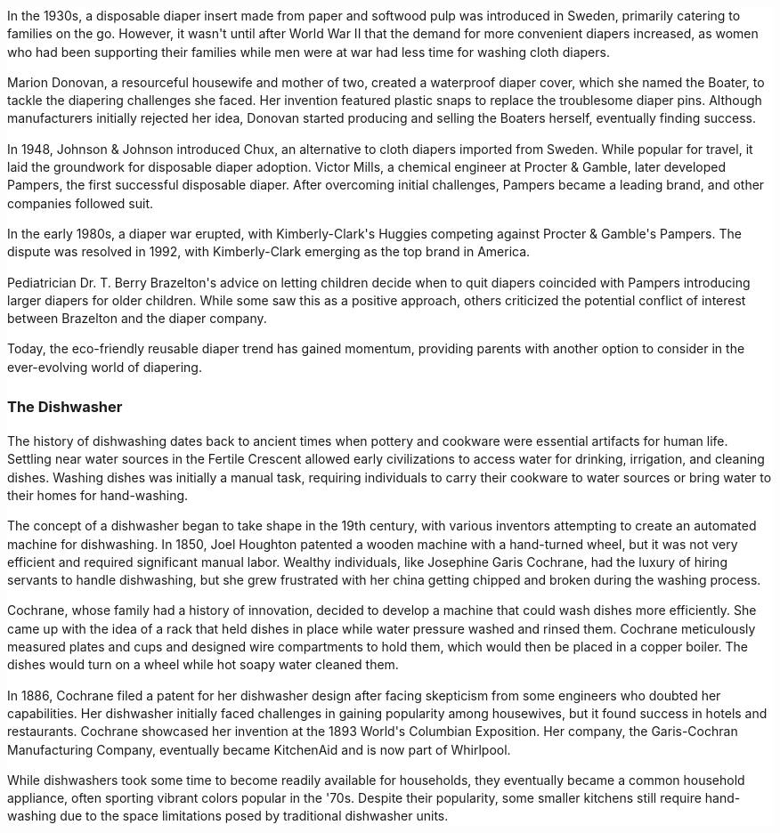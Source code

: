 In the 1930s, a disposable diaper insert made from paper and softwood pulp was introduced in Sweden, primarily catering to families on the go. However, it wasn't until after World War II that the demand for more convenient diapers increased, as women who had been supporting their families while men were at war had less time for washing cloth diapers.

Marion Donovan, a resourceful housewife and mother of two, created a waterproof diaper cover, which she named the Boater, to tackle the diapering challenges she faced. Her invention featured plastic snaps to replace the troublesome diaper pins. Although manufacturers initially rejected her idea, Donovan started producing and selling the Boaters herself, eventually finding success.

In 1948, Johnson & Johnson introduced Chux, an alternative to cloth diapers imported from Sweden. While popular for travel, it laid the groundwork for disposable diaper adoption. Victor Mills, a chemical engineer at Procter & Gamble, later developed Pampers, the first successful disposable diaper. After overcoming initial challenges, Pampers became a leading brand, and other companies followed suit.

In the early 1980s, a diaper war erupted, with Kimberly-Clark's Huggies competing against Procter & Gamble's Pampers. The dispute was resolved in 1992, with Kimberly-Clark emerging as the top brand in America.

Pediatrician Dr. T. Berry Brazelton's advice on letting children decide when to quit diapers coincided with Pampers introducing larger diapers for older children. While some saw this as a positive approach, others criticized the potential conflict of interest between Brazelton and the diaper company.

Today, the eco-friendly reusable diaper trend has gained momentum, providing parents with another option to consider in the ever-evolving world of diapering.

### The Dishwasher
The history of dishwashing dates back to ancient times when pottery and cookware were essential artifacts for human life. Settling near water sources in the Fertile Crescent allowed early civilizations to access water for drinking, irrigation, and cleaning dishes. Washing dishes was initially a manual task, requiring individuals to carry their cookware to water sources or bring water to their homes for hand-washing.

The concept of a dishwasher began to take shape in the 19th century, with various inventors attempting to create an automated machine for dishwashing. In 1850, Joel Houghton patented a wooden machine with a hand-turned wheel, but it was not very efficient and required significant manual labor. Wealthy individuals, like Josephine Garis Cochrane, had the luxury of hiring servants to handle dishwashing, but she grew frustrated with her china getting chipped and broken during the washing process.

Cochrane, whose family had a history of innovation, decided to develop a machine that could wash dishes more efficiently. She came up with the idea of a rack that held dishes in place while water pressure washed and rinsed them. Cochrane meticulously measured plates and cups and designed wire compartments to hold them, which would then be placed in a copper boiler. The dishes would turn on a wheel while hot soapy water cleaned them.

In 1886, Cochrane filed a patent for her dishwasher design after facing skepticism from some engineers who doubted her capabilities. Her dishwasher initially faced challenges in gaining popularity among housewives, but it found success in hotels and restaurants. Cochrane showcased her invention at the 1893 World's Columbian Exposition. Her company, the Garis-Cochran Manufacturing Company, eventually became KitchenAid and is now part of Whirlpool.

While dishwashers took some time to become readily available for households, they eventually became a common household appliance, often sporting vibrant colors popular in the '70s. Despite their popularity, some smaller kitchens still require hand-washing due to the space limitations posed by traditional dishwasher units.
